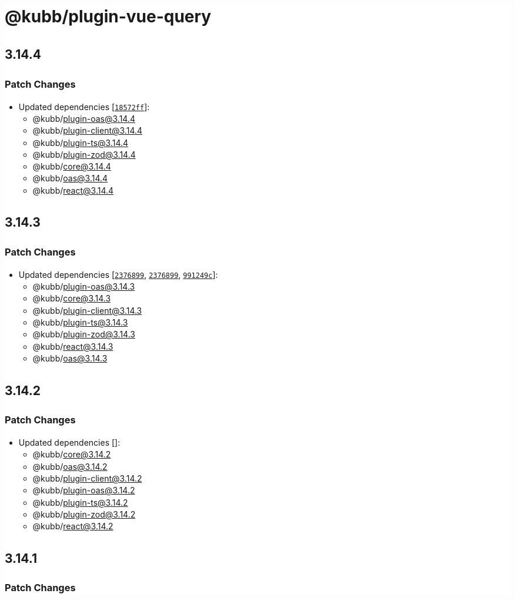 # @kubb/plugin-vue-query

## 3.14.4

### Patch Changes

- Updated dependencies [[`18572ff`](https://github.com/kubb-labs/kubb/commit/18572ff28378e8ac9bee5157a71ab2cc7d89d612)]:
  - @kubb/plugin-oas@3.14.4
  - @kubb/plugin-client@3.14.4
  - @kubb/plugin-ts@3.14.4
  - @kubb/plugin-zod@3.14.4
  - @kubb/core@3.14.4
  - @kubb/oas@3.14.4
  - @kubb/react@3.14.4

## 3.14.3

### Patch Changes

- Updated dependencies [[`2376899`](https://github.com/kubb-labs/kubb/commit/2376899898e92483945e48c7bbca2398d3b8ac9c), [`2376899`](https://github.com/kubb-labs/kubb/commit/2376899898e92483945e48c7bbca2398d3b8ac9c), [`991249c`](https://github.com/kubb-labs/kubb/commit/991249c18e86c6ebdfef3912de44cbfaa81b6891)]:
  - @kubb/plugin-oas@3.14.3
  - @kubb/core@3.14.3
  - @kubb/plugin-client@3.14.3
  - @kubb/plugin-ts@3.14.3
  - @kubb/plugin-zod@3.14.3
  - @kubb/react@3.14.3
  - @kubb/oas@3.14.3

## 3.14.2

### Patch Changes

- Updated dependencies []:
  - @kubb/core@3.14.2
  - @kubb/oas@3.14.2
  - @kubb/plugin-client@3.14.2
  - @kubb/plugin-oas@3.14.2
  - @kubb/plugin-ts@3.14.2
  - @kubb/plugin-zod@3.14.2
  - @kubb/react@3.14.2

## 3.14.1

### Patch Changes
